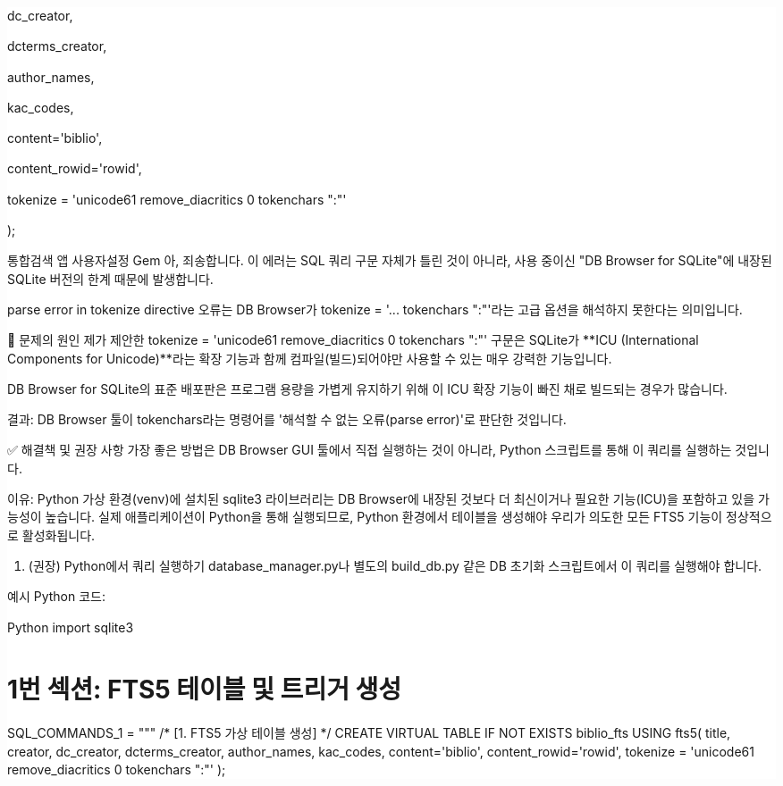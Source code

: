 dc_creator,

dcterms_creator,

author_names,

kac_codes,

content='biblio',

content_rowid='rowid',

tokenize = 'unicode61 remove_diacritics 0 tokenchars ":"'

);

통합검색 앱
사용자설정 Gem
아, 죄송합니다. 이 에러는 SQL 쿼리 구문 자체가 틀린 것이 아니라, 사용 중이신 "DB Browser for SQLite"에 내장된 SQLite 버전의 한계 때문에 발생합니다.

parse error in tokenize directive 오류는 DB Browser가 tokenize = '... tokenchars ":"'라는 고급 옵션을 해석하지 못한다는 의미입니다.

🚫 문제의 원인
제가 제안한 tokenize = 'unicode61 remove_diacritics 0 tokenchars ":"' 구문은 SQLite가 **ICU (International Components for Unicode)**라는 확장 기능과 함께 컴파일(빌드)되어야만 사용할 수 있는 매우 강력한 기능입니다.

DB Browser for SQLite의 표준 배포판은 프로그램 용량을 가볍게 유지하기 위해 이 ICU 확장 기능이 빠진 채로 빌드되는 경우가 많습니다.

결과: DB Browser 툴이 tokenchars라는 명령어를 '해석할 수 없는 오류(parse error)'로 판단한 것입니다.

✅ 해결책 및 권장 사항
가장 좋은 방법은 DB Browser GUI 툴에서 직접 실행하는 것이 아니라, Python 스크립트를 통해 이 쿼리를 실행하는 것입니다.

이유: Python 가상 환경(venv)에 설치된 sqlite3 라이브러리는 DB Browser에 내장된 것보다 더 최신이거나 필요한 기능(ICU)을 포함하고 있을 가능성이 높습니다. 실제 애플리케이션이 Python을 통해 실행되므로, Python 환경에서 테이블을 생성해야 우리가 의도한 모든 FTS5 기능이 정상적으로 활성화됩니다.

1. (권장) Python에서 쿼리 실행하기
database_manager.py나 별도의 build_db.py 같은 DB 초기화 스크립트에서 이 쿼리를 실행해야 합니다.

예시 Python 코드:

Python
import sqlite3

# 1번 섹션: FTS5 테이블 및 트리거 생성
SQL_COMMANDS_1 = """
/* [1. FTS5 가상 테이블 생성] */
CREATE VIRTUAL TABLE IF NOT EXISTS biblio_fts USING fts5(
    title,
    creator,
    dc_creator,
    dcterms_creator,
    author_names,
    kac_codes,
    content='biblio',
    content_rowid='rowid',
    tokenize = 'unicode61 remove_diacritics 0 tokenchars ":"'
);
